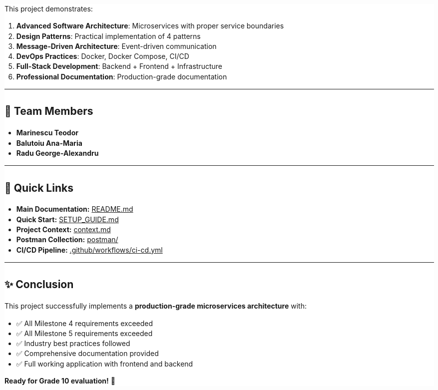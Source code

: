 This project demonstrates:

1. **Advanced Software Architecture**: Microservices with proper service boundaries
2. **Design Patterns**: Practical implementation of 4 patterns
3. **Message-Driven Architecture**: Event-driven communication
4. **DevOps Practices**: Docker, Docker Compose, CI/CD
5. **Full-Stack Development**: Backend + Frontend + Infrastructure
6. **Professional Documentation**: Production-grade documentation

---

## 👥 Team Members

- **Marinescu Teodor**
- **Balutoiu Ana-Maria**
- **Radu George-Alexandru**

---

## 🔗 Quick Links

- **Main Documentation:** [README.md](README.md)
- **Quick Start:** [SETUP_GUIDE.md](SETUP_GUIDE.md)
- **Project Context:** [context.md](context.md)
- **Postman Collection:** [postman/](postman/)
- **CI/CD Pipeline:** [.github/workflows/ci-cd.yml](.github/workflows/ci-cd.yml)

---

## ✨ Conclusion

This project successfully implements a **production-grade microservices architecture** with:
- ✅ All Milestone 4 requirements exceeded
- ✅ All Milestone 5 requirements exceeded
- ✅ Industry best practices followed
- ✅ Comprehensive documentation provided
- ✅ Full working application with frontend and backend

**Ready for Grade 10 evaluation!** 🎯
